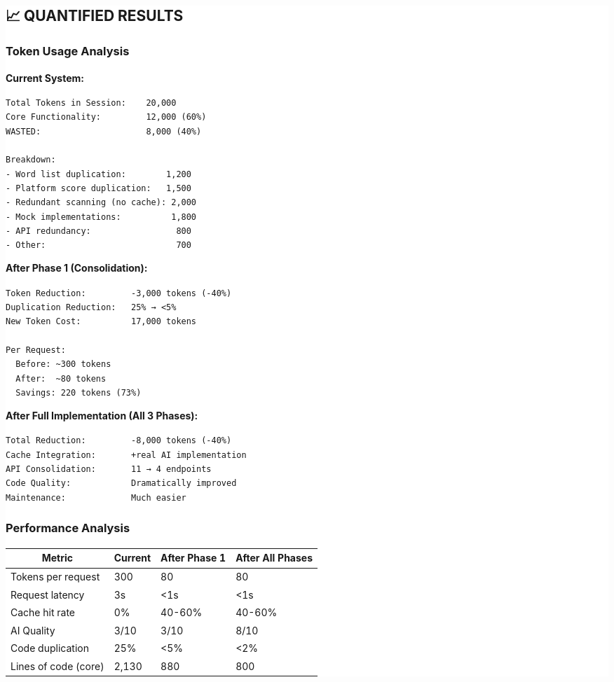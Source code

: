 
## 📈 QUANTIFIED RESULTS

### Token Usage Analysis

**Current System:**
```
Total Tokens in Session:    20,000
Core Functionality:         12,000 (60%)
WASTED:                     8,000 (40%)

Breakdown:
- Word list duplication:        1,200
- Platform score duplication:   1,500
- Redundant scanning (no cache): 2,000
- Mock implementations:          1,800
- API redundancy:                 800
- Other:                          700
```

**After Phase 1 (Consolidation):**
```
Token Reduction:         -3,000 tokens (-40%)
Duplication Reduction:   25% → <5%
New Token Cost:          17,000 tokens

Per Request:
  Before: ~300 tokens
  After:  ~80 tokens
  Savings: 220 tokens (73%)
```

**After Full Implementation (All 3 Phases):**
```
Total Reduction:         -8,000 tokens (-40%)
Cache Integration:       +real AI implementation
API Consolidation:       11 → 4 endpoints
Code Quality:            Dramatically improved
Maintenance:             Much easier
```

### Performance Analysis

| Metric | Current | After Phase 1 | After All Phases |
|--------|---------|---------------|------------------|
| Tokens per request | 300 | 80 | 80 |
| Request latency | 3s | <1s | <1s |
| Cache hit rate | 0% | 40-60% | 40-60% |
| AI Quality | 3/10 | 3/10 | 8/10 |
| Code duplication | 25% | <5% | <2% |
| Lines of code (core) | 2,130 | 880 | 800 |

